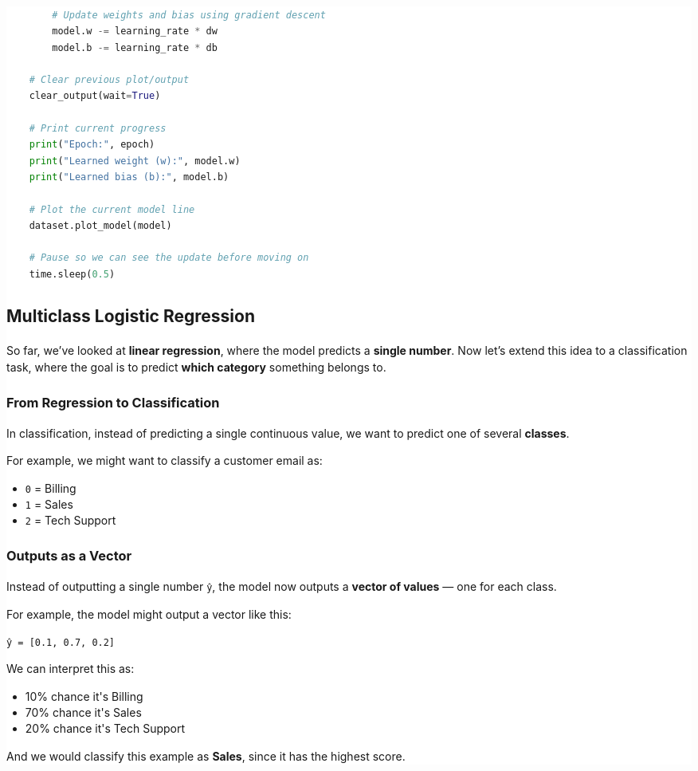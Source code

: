 ```python
        # Update weights and bias using gradient descent
        model.w -= learning_rate * dw
        model.b -= learning_rate * db

    # Clear previous plot/output
    clear_output(wait=True)

    # Print current progress
    print("Epoch:", epoch)
    print("Learned weight (w):", model.w)
    print("Learned bias (b):", model.b)

    # Plot the current model line
    dataset.plot_model(model)

    # Pause so we can see the update before moving on
    time.sleep(0.5)
```

## Multiclass Logistic Regression

So far, we’ve looked at **linear regression**, where the model predicts a **single number**. Now let’s extend this idea to a classification task, where the goal is to predict **which category** something belongs to.

### From Regression to Classification

In classification, instead of predicting a single continuous value, we want to predict one of several **classes**. 

For example, we might want to classify a customer email as:

- `0` = Billing  
- `1` = Sales  
- `2` = Tech Support

### Outputs as a Vector

Instead of outputting a single number `ŷ`, the model now outputs a **vector of values** — one for each class.

For example, the model might output a vector like this:

```
ŷ = [0.1, 0.7, 0.2]
```

We can interpret this as:

- 10% chance it's Billing  
- 70% chance it's Sales  
- 20% chance it's Tech Support  

And we would classify this example as **Sales**, since it has the highest score.
